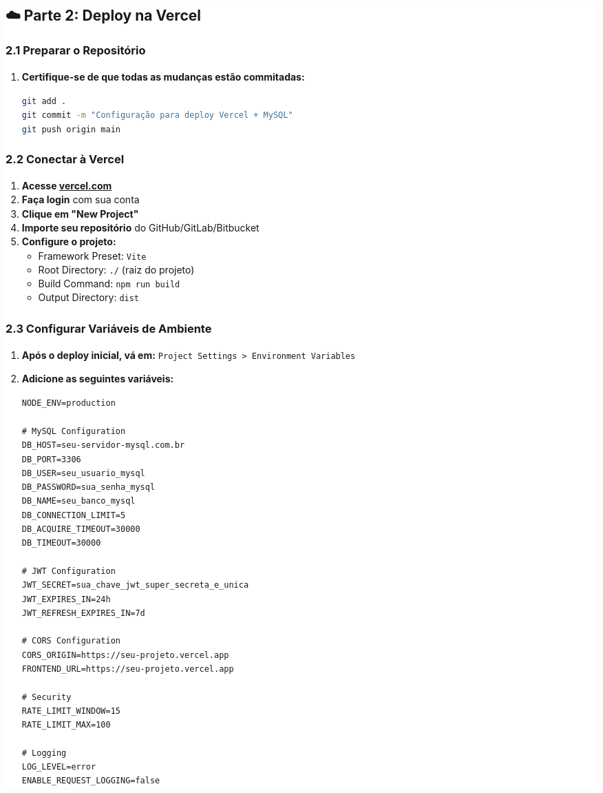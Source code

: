 ## ☁️ Parte 2: Deploy na Vercel

### 2.1 Preparar o Repositório

1. **Certifique-se de que todas as mudanças estão commitadas:**
   ```bash
   git add .
   git commit -m "Configuração para deploy Vercel + MySQL"
   git push origin main
   ```

### 2.2 Conectar à Vercel

1. **Acesse [vercel.com](https://vercel.com)**
2. **Faça login** com sua conta
3. **Clique em "New Project"**
4. **Importe seu repositório** do GitHub/GitLab/Bitbucket
5. **Configure o projeto:**
   - Framework Preset: `Vite`
   - Root Directory: `./` (raiz do projeto)
   - Build Command: `npm run build`
   - Output Directory: `dist`

### 2.3 Configurar Variáveis de Ambiente

1. **Após o deploy inicial, vá em:**
   `Project Settings > Environment Variables`

2. **Adicione as seguintes variáveis:**

   ```env
   NODE_ENV=production
   
   # MySQL Configuration
   DB_HOST=seu-servidor-mysql.com.br
   DB_PORT=3306
   DB_USER=seu_usuario_mysql
   DB_PASSWORD=sua_senha_mysql
   DB_NAME=seu_banco_mysql
   DB_CONNECTION_LIMIT=5
   DB_ACQUIRE_TIMEOUT=30000
   DB_TIMEOUT=30000
   
   # JWT Configuration
   JWT_SECRET=sua_chave_jwt_super_secreta_e_unica
   JWT_EXPIRES_IN=24h
   JWT_REFRESH_EXPIRES_IN=7d
   
   # CORS Configuration
   CORS_ORIGIN=https://seu-projeto.vercel.app
   FRONTEND_URL=https://seu-projeto.vercel.app
   
   # Security
   RATE_LIMIT_WINDOW=15
   RATE_LIMIT_MAX=100
   
   # Logging
   LOG_LEVEL=error
   ENABLE_REQUEST_LOGGING=false
   ```
